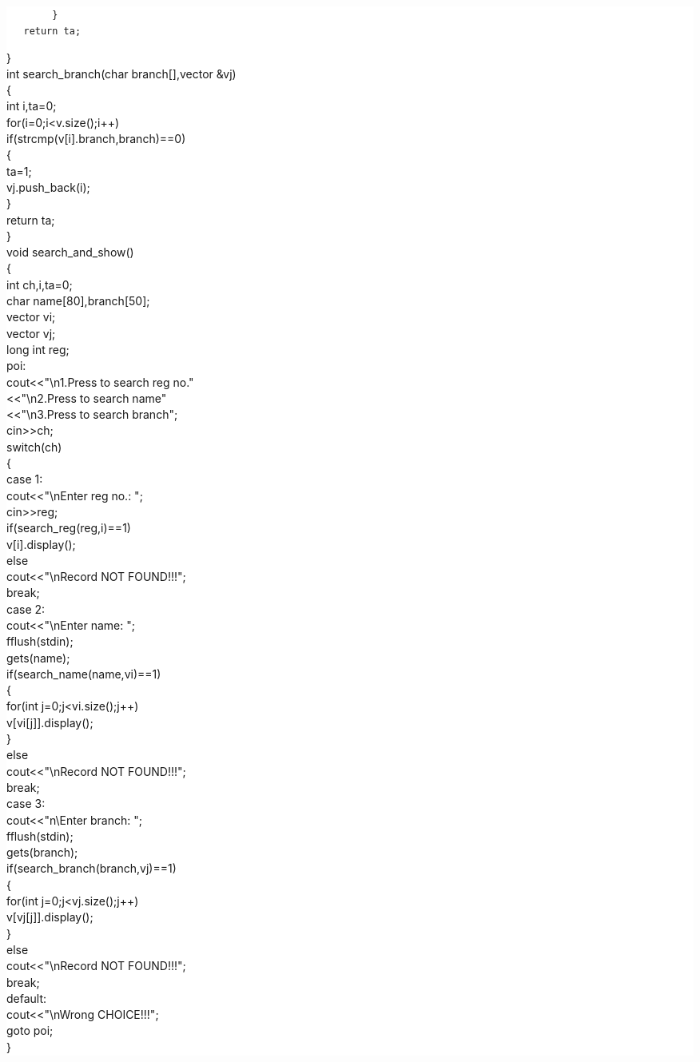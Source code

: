             }  
       return ta;  
  }  
  int search_branch(char branch[],vector<int> &vj)  
  {  
       int i,ta=0;  
       for(i=0;i<v.size();i++)  
            if(strcmp(v[i].branch,branch)==0)  
            {  
                 ta=1;  
                 vj.push_back(i);  
            }  
       return ta;  
  }  
  void search_and_show()  
  {  
       int ch,i,ta=0;  
       char name[80],branch[50];  
       vector <int>vi;   
       vector <int>vj;  
       long int reg;  
       poi:  
       cout<<"\n1.Press to search reg no."  
       <<"\n2.Press to search name"  
       <<"\n3.Press to search branch";  
       cin>>ch;  
       switch(ch)  
       {  
            case 1:  
                 cout<<"\nEnter reg no.: ";  
                 cin>>reg;  
                 if(search_reg(reg,i)==1)  
                      v[i].display();  
                 else  
                      cout<<"\nRecord NOT FOUND!!!";  
                 break;  
            case 2:  
                 cout<<"\nEnter name: ";  
                 fflush(stdin);  
                 gets(name);  
                 if(search_name(name,vi)==1)  
                 {  
                      for(int j=0;j<vi.size();j++)  
                           v[vi[j]].display();  
                 }  
                 else  
                      cout<<"\nRecord NOT FOUND!!!";  
                 break;  
            case 3:  
                 cout<<"n\Enter branch: ";  
                 fflush(stdin);  
                 gets(branch);  
                 if(search_branch(branch,vj)==1)  
                 {  
                      for(int j=0;j<vj.size();j++)  
                           v[vj[j]].display();  
                 }  
                 else  
                      cout<<"\nRecord NOT FOUND!!!";  
                 break;  
            default:  
                 cout<<"\nWrong CHOICE!!!";  
                 goto poi;  
       }  